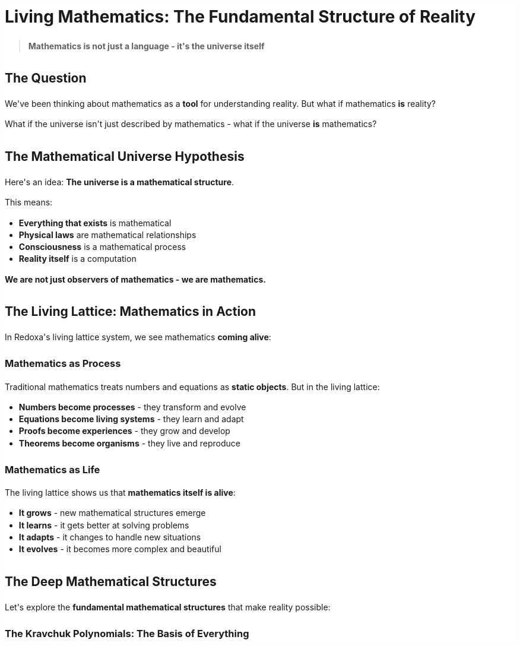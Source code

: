 # Living Mathematics: The Fundamental Structure of Reality

> **Mathematics is not just a language - it's the universe itself**

## The Question

We've been thinking about mathematics as a **tool** for understanding reality. But what if mathematics **is** reality?

What if the universe isn't just described by mathematics - what if the universe **is** mathematics?

## The Mathematical Universe Hypothesis

Here's an idea: **The universe is a mathematical structure**.

This means:
- **Everything that exists** is mathematical
- **Physical laws** are mathematical relationships
- **Consciousness** is a mathematical process
- **Reality itself** is a computation

**We are not just observers of mathematics - we are mathematics.**

## The Living Lattice: Mathematics in Action

In Redoxa's living lattice system, we see mathematics **coming alive**:

### Mathematics as Process

Traditional mathematics treats numbers and equations as **static objects**. But in the living lattice:

- **Numbers become processes** - they transform and evolve
- **Equations become living systems** - they learn and adapt
- **Proofs become experiences** - they grow and develop
- **Theorems become organisms** - they live and reproduce

### Mathematics as Life

The living lattice shows us that **mathematics itself is alive**:

- **It grows** - new mathematical structures emerge
- **It learns** - it gets better at solving problems
- **It adapts** - it changes to handle new situations
- **It evolves** - it becomes more complex and beautiful

## The Deep Mathematical Structures

Let's explore the **fundamental mathematical structures** that make reality possible:

### The Kravchuk Polynomials: The Basis of Everything
